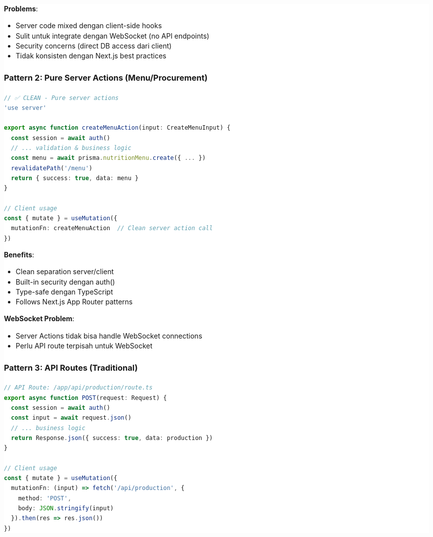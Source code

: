 **Problems**:
- Server code mixed dengan client-side hooks
- Sulit untuk integrate dengan WebSocket (no API endpoints)
- Security concerns (direct DB access dari client)
- Tidak konsisten dengan Next.js best practices

### Pattern 2: Pure Server Actions (Menu/Procurement)  
```typescript
// ✅ CLEAN - Pure server actions
'use server'

export async function createMenuAction(input: CreateMenuInput) {
  const session = await auth()
  // ... validation & business logic
  const menu = await prisma.nutritionMenu.create({ ... })
  revalidatePath('/menu')
  return { success: true, data: menu }
}

// Client usage
const { mutate } = useMutation({
  mutationFn: createMenuAction  // Clean server action call
})
```

**Benefits**:
- Clean separation server/client
- Built-in security dengan auth()
- Type-safe dengan TypeScript
- Follows Next.js App Router patterns

**WebSocket Problem**:
- Server Actions tidak bisa handle WebSocket connections
- Perlu API route terpisah untuk WebSocket

### Pattern 3: API Routes (Traditional)
```typescript
// API Route: /app/api/production/route.ts
export async function POST(request: Request) {
  const session = await auth()
  const input = await request.json()
  // ... business logic
  return Response.json({ success: true, data: production })
}

// Client usage
const { mutate } = useMutation({
  mutationFn: (input) => fetch('/api/production', {
    method: 'POST',
    body: JSON.stringify(input)
  }).then(res => res.json())
})
```
